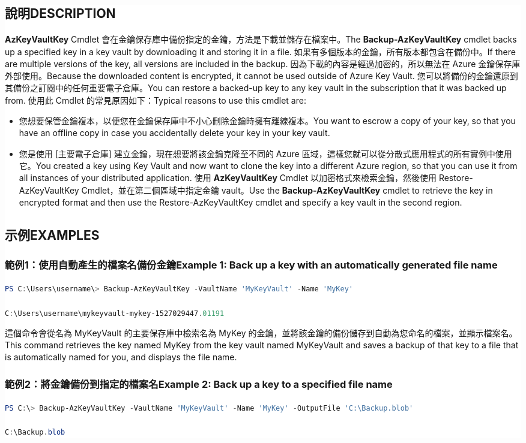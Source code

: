 ## <span data-ttu-id="26330-108">說明</span><span class="sxs-lookup"><span data-stu-id="26330-108">DESCRIPTION</span></span>
<span data-ttu-id="26330-109">**AzKeyVaultKey** Cmdlet 會在金鑰保存庫中備份指定的金鑰，方法是下載並儲存在檔案中。</span><span class="sxs-lookup"><span data-stu-id="26330-109">The **Backup-AzKeyVaultKey** cmdlet backs up a specified key in a key vault by downloading it and storing it in a file.</span></span>
<span data-ttu-id="26330-110">如果有多個版本的金鑰，所有版本都包含在備份中。</span><span class="sxs-lookup"><span data-stu-id="26330-110">If there are multiple versions of the key, all versions are included in the backup.</span></span>
<span data-ttu-id="26330-111">因為下載的內容是經過加密的，所以無法在 Azure 金鑰保存庫外部使用。</span><span class="sxs-lookup"><span data-stu-id="26330-111">Because the downloaded content is encrypted, it cannot be used outside of Azure Key Vault.</span></span>
<span data-ttu-id="26330-112">您可以將備份的金鑰還原到其備份之訂閱中的任何重要電子倉庫。</span><span class="sxs-lookup"><span data-stu-id="26330-112">You can restore a backed-up key to any key vault in the subscription that it was backed up from.</span></span>
<span data-ttu-id="26330-113">使用此 Cmdlet 的常見原因如下：</span><span class="sxs-lookup"><span data-stu-id="26330-113">Typical reasons to use this cmdlet are:</span></span> 
- <span data-ttu-id="26330-114">您想要保管金鑰複本，以便您在金鑰保存庫中不小心刪除金鑰時擁有離線複本。</span><span class="sxs-lookup"><span data-stu-id="26330-114">You want to escrow a copy of your key, so that you have an offline copy in case you accidentally delete your key in your key vault.</span></span>
 
- <span data-ttu-id="26330-115">您是使用 [主要電子倉庫] 建立金鑰，現在想要將該金鑰克隆至不同的 Azure 區域，這樣您就可以從分散式應用程式的所有實例中使用它。</span><span class="sxs-lookup"><span data-stu-id="26330-115">You created a key using Key Vault and now want to clone the key into a different Azure region, so that you can use it from all instances of your distributed application.</span></span>
<span data-ttu-id="26330-116">使用 **AzKeyVaultKey** Cmdlet 以加密格式來檢索金鑰，然後使用 Restore-AzKeyVaultKey Cmdlet，並在第二個區域中指定金鑰 vault。</span><span class="sxs-lookup"><span data-stu-id="26330-116">Use the **Backup-AzKeyVaultKey** cmdlet to retrieve the key in encrypted format and then use the Restore-AzKeyVaultKey cmdlet and specify a key vault in the second region.</span></span>

## <span data-ttu-id="26330-117">示例</span><span class="sxs-lookup"><span data-stu-id="26330-117">EXAMPLES</span></span>

### <span data-ttu-id="26330-118">範例1：使用自動產生的檔案名備份金鑰</span><span class="sxs-lookup"><span data-stu-id="26330-118">Example 1: Back up a key with an automatically generated file name</span></span>
```powershell
PS C:\Users\username\> Backup-AzKeyVaultKey -VaultName 'MyKeyVault' -Name 'MyKey'

C:\Users\username\mykeyvault-mykey-1527029447.01191
```

<span data-ttu-id="26330-119">這個命令會從名為 MyKeyVault 的主要保存庫中檢索名為 MyKey 的金鑰，並將該金鑰的備份儲存到自動為您命名的檔案，並顯示檔案名。</span><span class="sxs-lookup"><span data-stu-id="26330-119">This command retrieves the key named MyKey from the key vault named MyKeyVault and saves a backup of that key to a file that is automatically named for you, and displays the file name.</span></span>

### <span data-ttu-id="26330-120">範例2：將金鑰備份到指定的檔案名</span><span class="sxs-lookup"><span data-stu-id="26330-120">Example 2: Back up a key to a specified file name</span></span>
```powershell
PS C:\> Backup-AzKeyVaultKey -VaultName 'MyKeyVault' -Name 'MyKey' -OutputFile 'C:\Backup.blob'

C:\Backup.blob
```
